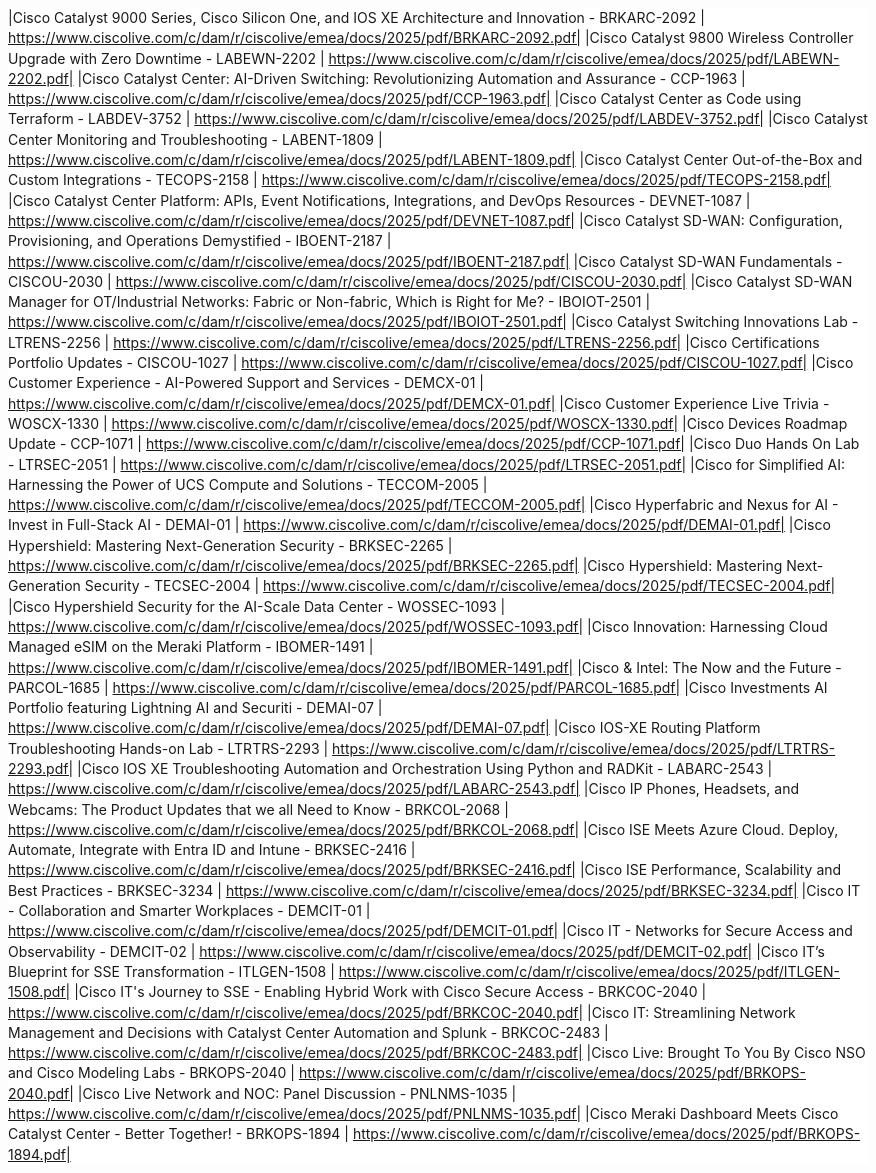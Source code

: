 |Cisco Catalyst 9000 Series, Cisco Silicon One, and IOS XE Architecture and Innovation - BRKARC-2092 | https://www.ciscolive.com/c/dam/r/ciscolive/emea/docs/2025/pdf/BRKARC-2092.pdf|
|Cisco Catalyst 9800 Wireless Controller Upgrade with Zero Downtime - LABEWN-2202 | https://www.ciscolive.com/c/dam/r/ciscolive/emea/docs/2025/pdf/LABEWN-2202.pdf|
|Cisco Catalyst Center: AI-Driven Switching: Revolutionizing Automation and Assurance - CCP-1963 | https://www.ciscolive.com/c/dam/r/ciscolive/emea/docs/2025/pdf/CCP-1963.pdf|
|Cisco Catalyst Center as Code using Terraform - LABDEV-3752 | https://www.ciscolive.com/c/dam/r/ciscolive/emea/docs/2025/pdf/LABDEV-3752.pdf|
|Cisco Catalyst Center Monitoring and Troubleshooting - LABENT-1809 | https://www.ciscolive.com/c/dam/r/ciscolive/emea/docs/2025/pdf/LABENT-1809.pdf|
|Cisco Catalyst Center Out-of-the-Box and Custom Integrations - TECOPS-2158 | https://www.ciscolive.com/c/dam/r/ciscolive/emea/docs/2025/pdf/TECOPS-2158.pdf|
|Cisco Catalyst Center Platform: APIs, Event Notifications, Integrations, and DevOps Resources - DEVNET-1087 | https://www.ciscolive.com/c/dam/r/ciscolive/emea/docs/2025/pdf/DEVNET-1087.pdf|
|Cisco Catalyst SD-WAN: Configuration, Provisioning, and Operations Demystified - IBOENT-2187 | https://www.ciscolive.com/c/dam/r/ciscolive/emea/docs/2025/pdf/IBOENT-2187.pdf|
|Cisco Catalyst SD-WAN Fundamentals - CISCOU-2030 | https://www.ciscolive.com/c/dam/r/ciscolive/emea/docs/2025/pdf/CISCOU-2030.pdf|
|Cisco Catalyst SD-WAN Manager for OT/Industrial Networks: Fabric or Non-fabric, Which is Right for Me? - IBOIOT-2501 | https://www.ciscolive.com/c/dam/r/ciscolive/emea/docs/2025/pdf/IBOIOT-2501.pdf|
|Cisco Catalyst Switching Innovations Lab - LTRENS-2256 | https://www.ciscolive.com/c/dam/r/ciscolive/emea/docs/2025/pdf/LTRENS-2256.pdf|
|Cisco Certifications Portfolio Updates - CISCOU-1027 | https://www.ciscolive.com/c/dam/r/ciscolive/emea/docs/2025/pdf/CISCOU-1027.pdf|
|Cisco Customer Experience - AI-Powered Support and Services - DEMCX-01 | https://www.ciscolive.com/c/dam/r/ciscolive/emea/docs/2025/pdf/DEMCX-01.pdf|
|Cisco Customer Experience Live Trivia - WOSCX-1330 | https://www.ciscolive.com/c/dam/r/ciscolive/emea/docs/2025/pdf/WOSCX-1330.pdf|
|Cisco Devices Roadmap Update - CCP-1071 | https://www.ciscolive.com/c/dam/r/ciscolive/emea/docs/2025/pdf/CCP-1071.pdf|
|Cisco Duo Hands On Lab - LTRSEC-2051 | https://www.ciscolive.com/c/dam/r/ciscolive/emea/docs/2025/pdf/LTRSEC-2051.pdf|
|Cisco for Simplified AI: Harnessing the Power of UCS Compute and Solutions - TECCOM-2005 | https://www.ciscolive.com/c/dam/r/ciscolive/emea/docs/2025/pdf/TECCOM-2005.pdf|
|Cisco Hyperfabric and Nexus for AI - Invest in Full-Stack AI - DEMAI-01 | https://www.ciscolive.com/c/dam/r/ciscolive/emea/docs/2025/pdf/DEMAI-01.pdf|
|Cisco Hypershield: Mastering Next-Generation Security - BRKSEC-2265 | https://www.ciscolive.com/c/dam/r/ciscolive/emea/docs/2025/pdf/BRKSEC-2265.pdf|
|Cisco Hypershield: Mastering Next-Generation Security - TECSEC-2004 | https://www.ciscolive.com/c/dam/r/ciscolive/emea/docs/2025/pdf/TECSEC-2004.pdf|
|Cisco Hypershield Security for the AI-Scale Data Center​ - WOSSEC-1093 | https://www.ciscolive.com/c/dam/r/ciscolive/emea/docs/2025/pdf/WOSSEC-1093.pdf|
|Cisco Innovation: Harnessing Cloud Managed eSIM on the Meraki Platform - IBOMER-1491 | https://www.ciscolive.com/c/dam/r/ciscolive/emea/docs/2025/pdf/IBOMER-1491.pdf|
|Cisco & Intel: The Now and the Future - PARCOL-1685 | https://www.ciscolive.com/c/dam/r/ciscolive/emea/docs/2025/pdf/PARCOL-1685.pdf|
|Cisco Investments AI Portfolio featuring Lightning AI and Securiti - DEMAI-07 | https://www.ciscolive.com/c/dam/r/ciscolive/emea/docs/2025/pdf/DEMAI-07.pdf|
|Cisco IOS-XE Routing Platform Troubleshooting Hands-on Lab - LTRTRS-2293 | https://www.ciscolive.com/c/dam/r/ciscolive/emea/docs/2025/pdf/LTRTRS-2293.pdf|
|Cisco IOS XE Troubleshooting Automation and Orchestration Using Python and RADKit - LABARC-2543 | https://www.ciscolive.com/c/dam/r/ciscolive/emea/docs/2025/pdf/LABARC-2543.pdf|
|Cisco IP Phones, Headsets, and Webcams: The Product Updates that we all Need to Know - BRKCOL-2068 | https://www.ciscolive.com/c/dam/r/ciscolive/emea/docs/2025/pdf/BRKCOL-2068.pdf|
|Cisco ISE Meets Azure Cloud. Deploy, Automate, Integrate with Entra ID and Intune - BRKSEC-2416 | https://www.ciscolive.com/c/dam/r/ciscolive/emea/docs/2025/pdf/BRKSEC-2416.pdf|
|Cisco ISE Performance, Scalability and Best Practices - BRKSEC-3234 | https://www.ciscolive.com/c/dam/r/ciscolive/emea/docs/2025/pdf/BRKSEC-3234.pdf|
|Cisco IT - Collaboration and Smarter Workplaces - DEMCIT-01 | https://www.ciscolive.com/c/dam/r/ciscolive/emea/docs/2025/pdf/DEMCIT-01.pdf|
|Cisco IT - Networks for Secure Access and Observability - DEMCIT-02 | https://www.ciscolive.com/c/dam/r/ciscolive/emea/docs/2025/pdf/DEMCIT-02.pdf|
|Cisco IT’s Blueprint for SSE Transformation - ITLGEN-1508 | https://www.ciscolive.com/c/dam/r/ciscolive/emea/docs/2025/pdf/ITLGEN-1508.pdf|
|Cisco IT's Journey to SSE - Enabling Hybrid Work with Cisco Secure Access - BRKCOC-2040 | https://www.ciscolive.com/c/dam/r/ciscolive/emea/docs/2025/pdf/BRKCOC-2040.pdf|
|Cisco IT: Streamlining Network Management and Decisions with Catalyst Center Automation and Splunk - BRKCOC-2483 | https://www.ciscolive.com/c/dam/r/ciscolive/emea/docs/2025/pdf/BRKCOC-2483.pdf|
|Cisco Live: Brought To You By Cisco NSO and Cisco Modeling Labs - BRKOPS-2040 | https://www.ciscolive.com/c/dam/r/ciscolive/emea/docs/2025/pdf/BRKOPS-2040.pdf|
|Cisco Live Network and NOC: Panel Discussion - PNLNMS-1035 | https://www.ciscolive.com/c/dam/r/ciscolive/emea/docs/2025/pdf/PNLNMS-1035.pdf|
|Cisco Meraki Dashboard Meets Cisco Catalyst Center - Better Together! - BRKOPS-1894 | https://www.ciscolive.com/c/dam/r/ciscolive/emea/docs/2025/pdf/BRKOPS-1894.pdf|